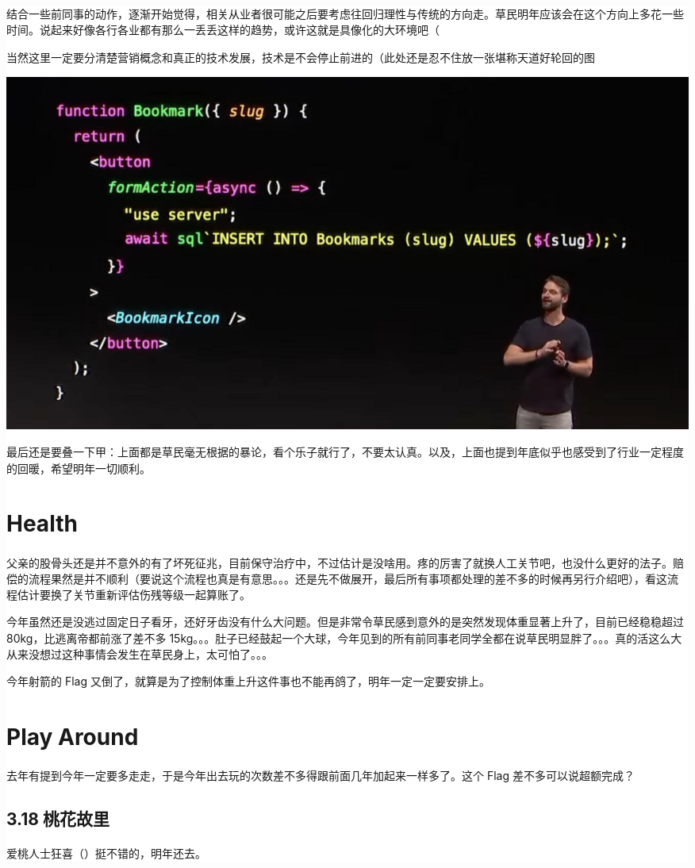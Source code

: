 结合一些前同事的动作，逐渐开始觉得，相关从业者很可能之后要考虑往回归理性与传统的方向走。草民明年应该会在这个方向上多花一些时间。说起来好像各行各业都有那么一丢丢这样的趋势，或许这就是具像化的大环境吧（

当然这里一定要分清楚营销概念和真正的技术发展，技术是不会停止前进的（此处还是忍不住放一张堪称天道好轮回的图

![](../assets/images/about-my-2023/meme.png)

最后还是要叠一下甲：上面都是草民毫无根据的暴论，看个乐子就行了，不要太认真。以及，上面也提到年底似乎也感受到了行业一定程度的回暖，希望明年一切顺利。

# Health

父亲的股骨头还是并不意外的有了坏死征兆，目前保守治疗中，不过估计是没啥用。疼的厉害了就换人工关节吧，也没什么更好的法子。赔偿的流程果然是并不顺利（要说这个流程也真是有意思。。。还是先不做展开，最后所有事项都处理的差不多的时候再另行介绍吧），看这流程估计要换了关节重新评估伤残等级一起算账了。

今年虽然还是没逃过固定日子看牙，还好牙齿没有什么大问题。但是非常令草民感到意外的是突然发现体重显著上升了，目前已经稳稳超过 80kg，比逃离帝都前涨了差不多 15kg。。。肚子已经鼓起一个大球，今年见到的所有前同事老同学全都在说草民明显胖了。。。真的活这么大从来没想过这种事情会发生在草民身上，太可怕了。。。

今年射箭的 Flag 又倒了，就算是为了控制体重上升这件事也不能再鸽了，明年一定一定要安排上。

# Play Around

去年有提到今年一定要多走走，于是今年出去玩的次数差不多得跟前面几年加起来一样多了。这个 Flag 差不多可以说超额完成？

## 3.18 桃花故里 

爱桃人士狂喜（）挺不错的，明年还去。
